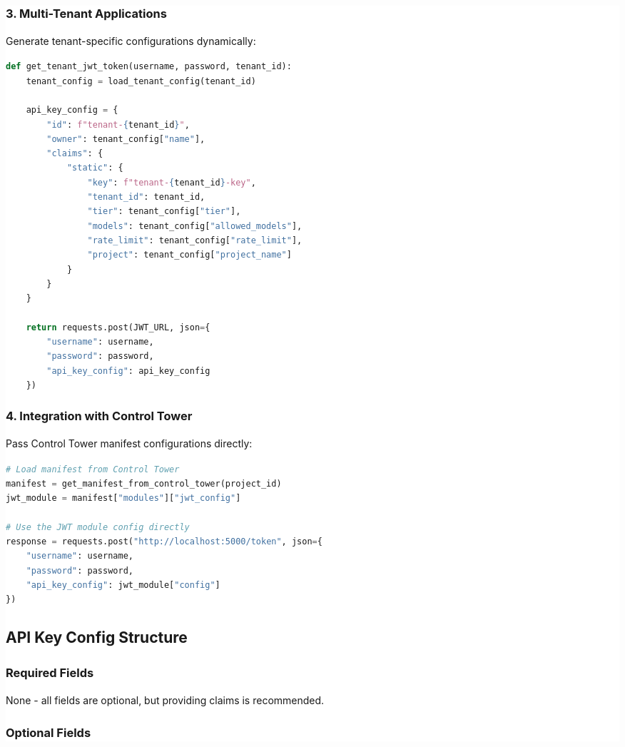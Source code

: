 ### 3. Multi-Tenant Applications
Generate tenant-specific configurations dynamically:
```python
def get_tenant_jwt_token(username, password, tenant_id):
    tenant_config = load_tenant_config(tenant_id)
    
    api_key_config = {
        "id": f"tenant-{tenant_id}",
        "owner": tenant_config["name"],
        "claims": {
            "static": {
                "key": f"tenant-{tenant_id}-key",
                "tenant_id": tenant_id,
                "tier": tenant_config["tier"],
                "models": tenant_config["allowed_models"],
                "rate_limit": tenant_config["rate_limit"],
                "project": tenant_config["project_name"]
            }
        }
    }
    
    return requests.post(JWT_URL, json={
        "username": username,
        "password": password,
        "api_key_config": api_key_config
    })
```

### 4. Integration with Control Tower
Pass Control Tower manifest configurations directly:
```python
# Load manifest from Control Tower
manifest = get_manifest_from_control_tower(project_id)
jwt_module = manifest["modules"]["jwt_config"]

# Use the JWT module config directly
response = requests.post("http://localhost:5000/token", json={
    "username": username,
    "password": password,
    "api_key_config": jwt_module["config"]
})
```

## API Key Config Structure

### Required Fields
None - all fields are optional, but providing claims is recommended.

### Optional Fields
